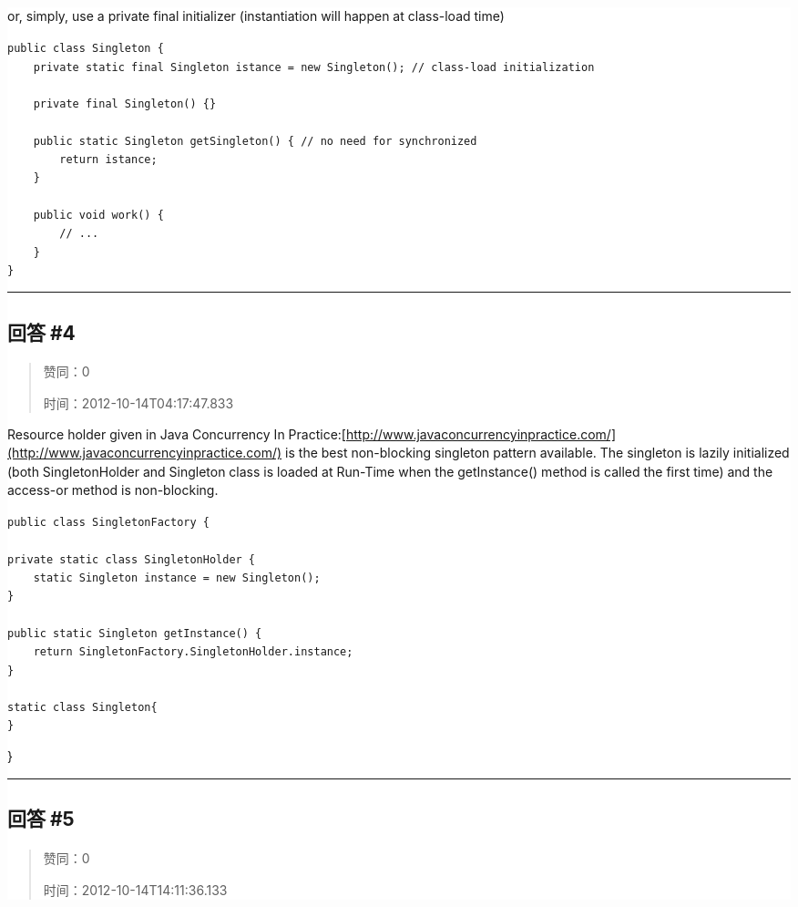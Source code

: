 or, simply, use a private final initializer (instantiation will happen at class-load time)

```
public class Singleton {
    private static final Singleton istance = new Singleton(); // class-load initialization

    private final Singleton() {} 

    public static Singleton getSingleton() { // no need for synchronized
        return istance;
    }

    public void work() { 
        // ...
    }
} 
```

* * *

## 回答 #4

> 赞同：0
> 
> 时间：2012-10-14T04:17:47.833

Resource holder given in Java Concurrency In Practice:[http://www.javaconcurrencyinpractice.com/](http://www.javaconcurrencyinpractice.com/) is the best non-blocking singleton pattern available. The singleton is lazily initialized (both SingletonHolder and Singleton class is loaded at Run-Time when the getInstance() method is called the first time) and the access-or method is non-blocking.

```
public class SingletonFactory {

private static class SingletonHolder {
    static Singleton instance = new Singleton();
}

public static Singleton getInstance() {
    return SingletonFactory.SingletonHolder.instance;
}

static class Singleton{
} 
```

}

* * *

## 回答 #5

> 赞同：0
> 
> 时间：2012-10-14T14:11:36.133
